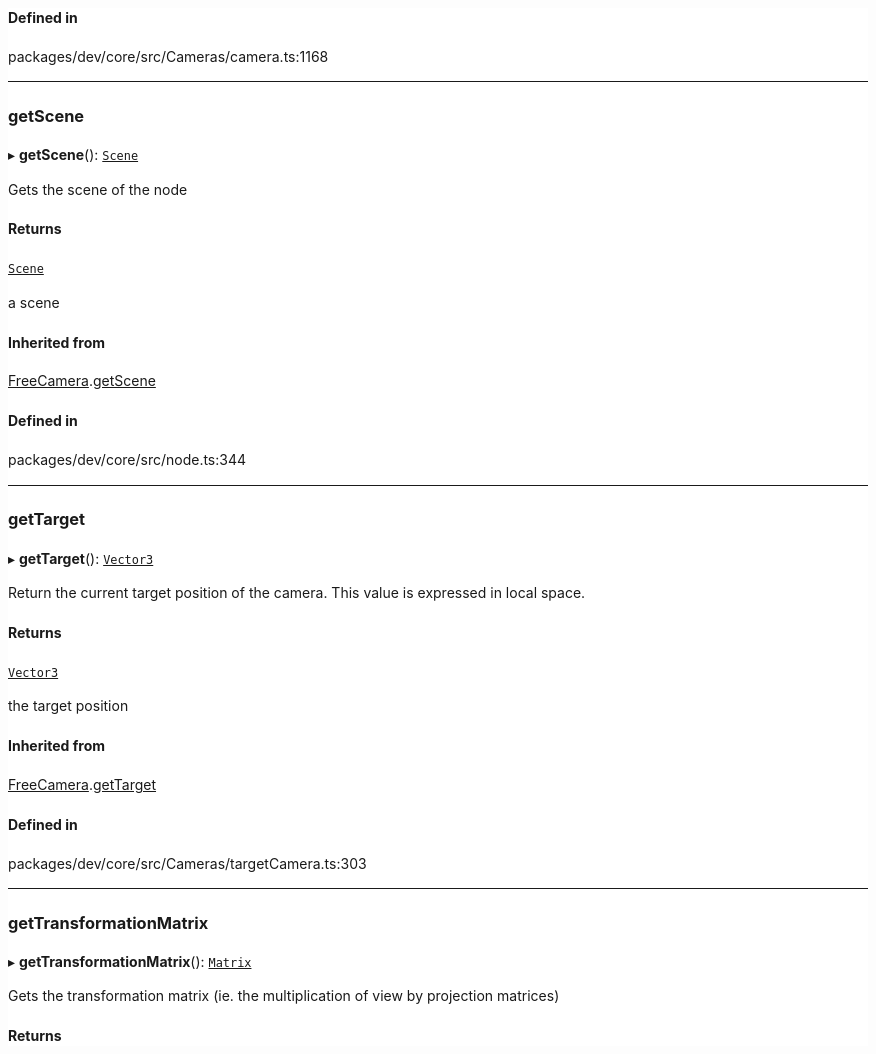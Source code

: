 #### Defined in

packages/dev/core/src/Cameras/camera.ts:1168

___

### getScene

▸ **getScene**(): [`Scene`](Scene.md)

Gets the scene of the node

#### Returns

[`Scene`](Scene.md)

a scene

#### Inherited from

[FreeCamera](FreeCamera.md).[getScene](FreeCamera.md#getscene)

#### Defined in

packages/dev/core/src/node.ts:344

___

### getTarget

▸ **getTarget**(): [`Vector3`](Vector3.md)

Return the current target position of the camera. This value is expressed in local space.

#### Returns

[`Vector3`](Vector3.md)

the target position

#### Inherited from

[FreeCamera](FreeCamera.md).[getTarget](FreeCamera.md#gettarget)

#### Defined in

packages/dev/core/src/Cameras/targetCamera.ts:303

___

### getTransformationMatrix

▸ **getTransformationMatrix**(): [`Matrix`](Matrix.md)

Gets the transformation matrix (ie. the multiplication of view by projection matrices)

#### Returns
